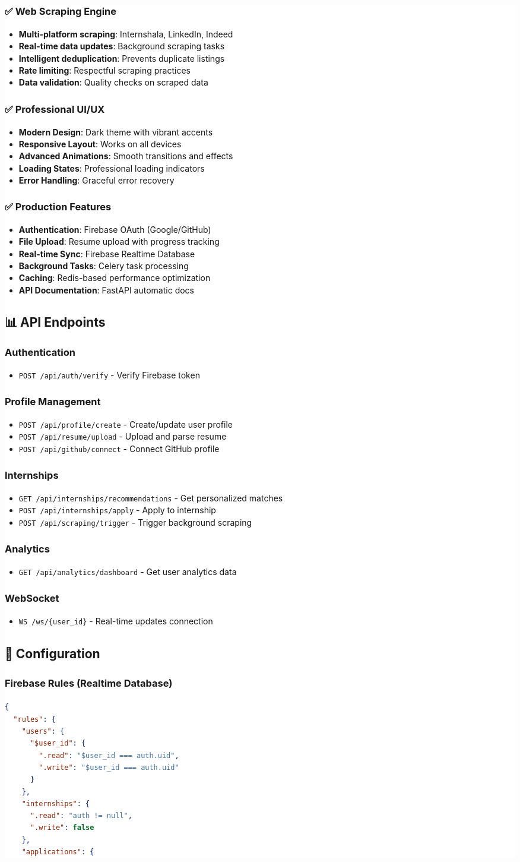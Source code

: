 ### ✅ Web Scraping Engine
- **Multi-platform scraping**: Internshala, LinkedIn, Indeed
- **Real-time data updates**: Background scraping tasks
- **Intelligent deduplication**: Prevents duplicate listings
- **Rate limiting**: Respectful scraping practices
- **Data validation**: Quality checks on scraped data

### ✅ Professional UI/UX
- **Modern Design**: Dark theme with vibrant accents
- **Responsive Layout**: Works on all devices
- **Advanced Animations**: Smooth transitions and effects
- **Loading States**: Professional loading indicators
- **Error Handling**: Graceful error recovery

### ✅ Production Features
- **Authentication**: Firebase OAuth (Google/GitHub)
- **File Upload**: Resume upload with progress tracking
- **Real-time Sync**: Firebase Realtime Database
- **Background Tasks**: Celery task processing
- **Caching**: Redis-based performance optimization
- **API Documentation**: FastAPI automatic docs

## 📊 API Endpoints

### Authentication
- `POST /api/auth/verify` - Verify Firebase token

### Profile Management
- `POST /api/profile/create` - Create/update user profile
- `POST /api/resume/upload` - Upload and parse resume
- `POST /api/github/connect` - Connect GitHub profile

### Internships
- `GET /api/internships/recommendations` - Get personalized matches
- `POST /api/internships/apply` - Apply to internship
- `POST /api/scraping/trigger` - Trigger background scraping

### Analytics
- `GET /api/analytics/dashboard` - Get user analytics data

### WebSocket
- `WS /ws/{user_id}` - Real-time updates connection

## 🔧 Configuration

### Firebase Rules (Realtime Database)
```json
{
  "rules": {
    "users": {
      "$user_id": {
        ".read": "$user_id === auth.uid",
        ".write": "$user_id === auth.uid"
      }
    },
    "internships": {
      ".read": "auth != null",
      ".write": false
    },
    "applications": {
```